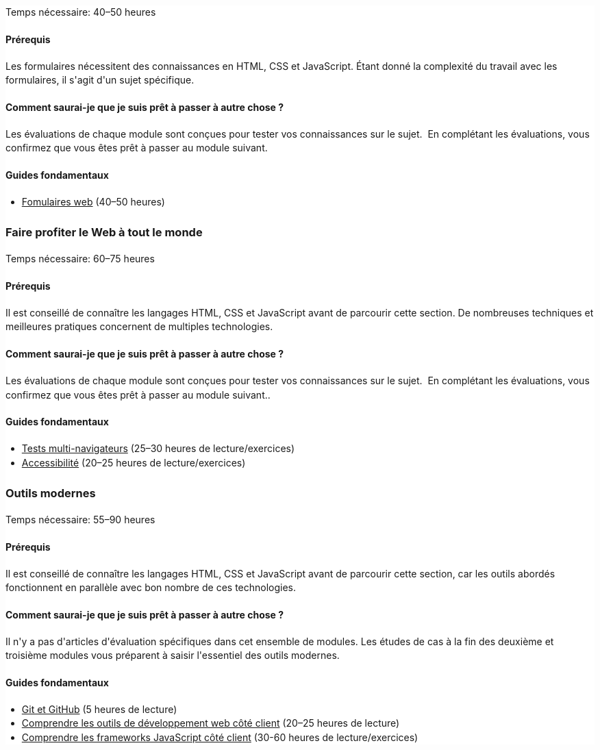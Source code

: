 Temps nécessaire: 40–50 heures

#### Prérequis

Les formulaires nécessitent des connaissances en HTML, CSS et JavaScript. Étant donné la complexité du travail avec les formulaires, il s'agit d'un sujet spécifique.

#### Comment saurai-je que je suis prêt à passer à autre chose ?

Les évaluations de chaque module sont conçues pour tester vos connaissances sur le sujet.  En complétant les évaluations, vous confirmez que vous êtes prêt à passer au module suivant.

#### Guides fondamentaux

- [Fomulaires web](/fr/docs/Learn/Forms) (40–50 heures)

### Faire profiter le Web à tout le monde

Temps nécessaire: 60–75 heures

#### Prérequis

Il est conseillé de connaître les langages HTML, CSS et JavaScript avant de parcourir cette section. De nombreuses techniques et meilleures pratiques concernent de multiples technologies.

#### Comment saurai-je que je suis prêt à passer à autre chose ?

Les évaluations de chaque module sont conçues pour tester vos connaissances sur le sujet.  En complétant les évaluations, vous confirmez que vous êtes prêt à passer au module suivant..

#### Guides fondamentaux

- [Tests multi-navigateurs](/fr/docs/Learn/Tools_and_testing/Cross_browser_testing) (25–30 heures de lecture/exercices)
- [Accessibilité](/fr/docs/Learn/Accessibility) (20–25 heures de lecture/exercices)

### Outils modernes

Temps nécessaire: 55–90 heures

#### Prérequis

Il est conseillé de connaître les langages HTML, CSS et JavaScript avant de parcourir cette section, car les outils abordés fonctionnent en parallèle avec bon nombre de ces technologies.

#### Comment saurai-je que je suis prêt à passer à autre chose ?

Il n'y a pas d'articles d'évaluation spécifiques dans cet ensemble de modules. Les études de cas à la fin des deuxième et troisième modules vous préparent à saisir l'essentiel des outils modernes.

#### Guides fondamentaux

- [Git et GitHub](/fr/docs/Learn/Tools_and_testing/GitHub) (5 heures de lecture)
- [Comprendre les outils de développement web côté client](/fr/docs/Learn/Tools_and_testing/Understanding_client-side_tools) (20–25 heures de lecture)
- [Comprendre les frameworks JavaScript côté client](/fr/docs/Learn/Tools_and_testing/Client-side_JavaScript_frameworks) (30-60 heures de lecture/exercices)
